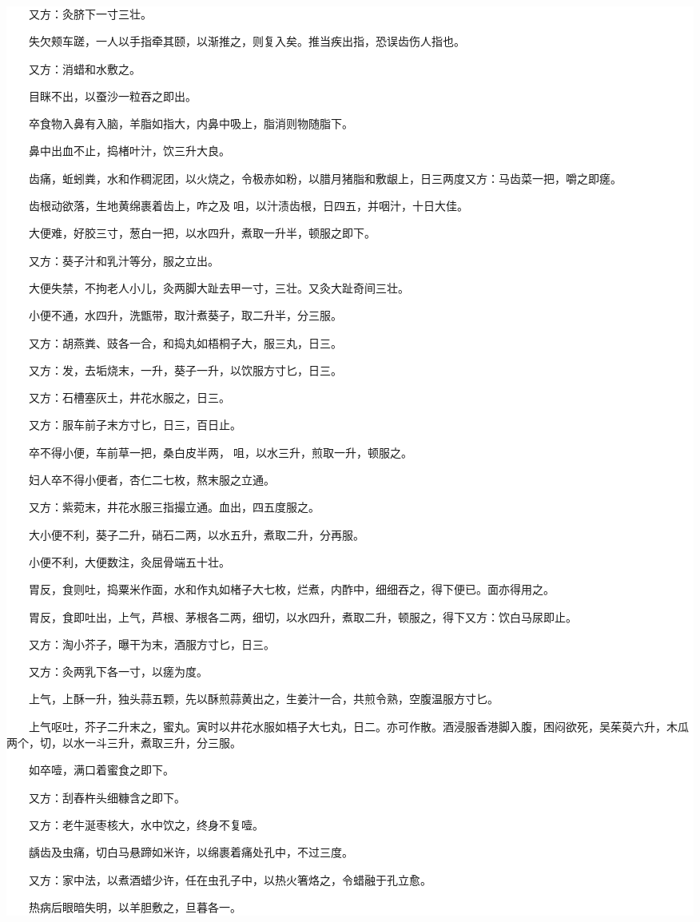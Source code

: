 
　　又方：灸脐下一寸三壮。

　　失欠颊车蹉，一人以手指牵其颐，以渐推之，则复入矣。推当疾出指，恐误齿伤人指也。

　　又方：消蜡和水敷之。

　　目眯不出，以蚕沙一粒吞之即出。

　　卒食物入鼻有入脑，羊脂如指大，内鼻中吸上，脂消则物随脂下。

　　鼻中出血不止，捣楮叶汁，饮三升大良。

　　齿痛，蚯蚓粪，水和作稠泥团，以火烧之，令极赤如粉，以腊月猪脂和敷龈上，日三两度又方：马齿菜一把，嚼之即瘥。

　　齿根动欲落，生地黄绵裹着齿上，咋之及 咀，以汁渍齿根，日四五，并咽汁，十日大佳。

　　大便难，好胶三寸，葱白一把，以水四升，煮取一升半，顿服之即下。

　　又方：葵子汁和乳汁等分，服之立出。

　　大便失禁，不拘老人小儿，灸两脚大趾去甲一寸，三壮。又灸大趾奇间三壮。

　　小便不通，水四升，洗甑带，取汁煮葵子，取二升半，分三服。

　　又方：胡燕粪、豉各一合，和捣丸如梧桐子大，服三丸，日三。

　　又方：发，去垢烧末，一升，葵子一升，以饮服方寸匕，日三。

　　又方：石槽塞灰土，井花水服之，日三。

　　又方：服车前子末方寸匕，日三，百日止。

　　卒不得小便，车前草一把，桑白皮半两， 咀，以水三升，煎取一升，顿服之。

　　妇人卒不得小便者，杏仁二七枚，熬末服之立通。

　　又方：紫菀末，井花水服三指撮立通。血出，四五度服之。

　　大小便不利，葵子二升，硝石二两，以水五升，煮取二升，分再服。

　　小便不利，大便数注，灸屈骨端五十壮。

　　胃反，食则吐，捣粟米作面，水和作丸如楮子大七枚，烂煮，内酢中，细细吞之，得下便已。面亦得用之。

　　胃反，食即吐出，上气，芦根、茅根各二两，细切，以水四升，煮取二升，顿服之，得下又方：饮白马尿即止。

　　又方：淘小芥子，曝干为末，酒服方寸匕，日三。

　　又方：灸两乳下各一寸，以瘥为度。

　　上气，上酥一升，独头蒜五颗，先以酥煎蒜黄出之，生姜汁一合，共煎令熟，空腹温服方寸匕。

　　上气呕吐，芥子二升末之，蜜丸。寅时以井花水服如梧子大七丸，日二。亦可作散。酒浸服香港脚入腹，困闷欲死，吴茱萸六升，木瓜两个，切，以水一斗三升，煮取三升，分三服。

　　如卒噎，满口着蜜食之即下。

　　又方：刮舂杵头细糠含之即下。

　　又方：老牛涎枣核大，水中饮之，终身不复噎。

　　龋齿及虫痛，切白马悬蹄如米许，以绵裹着痛处孔中，不过三度。

　　又方：家中法，以煮酒蜡少许，任在虫孔子中，以热火箸烙之，令蜡融于孔立愈。

　　热病后眼暗失明，以羊胆敷之，旦暮各一。
